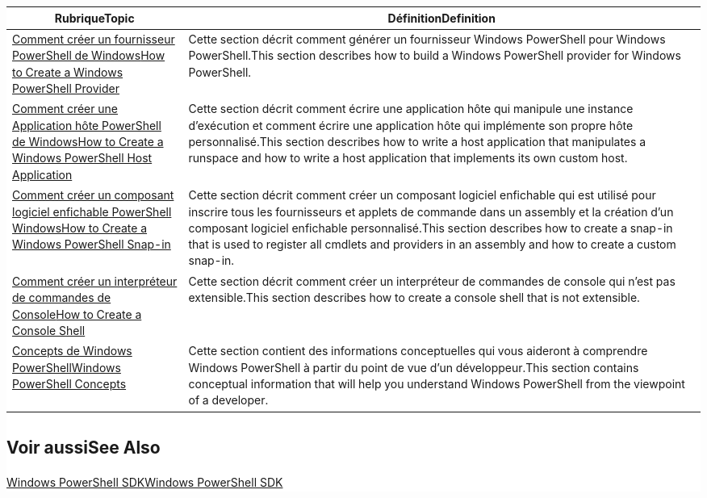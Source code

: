 |<span data-ttu-id="2241a-172">Rubrique</span><span class="sxs-lookup"><span data-stu-id="2241a-172">Topic</span></span>|<span data-ttu-id="2241a-173">Définition</span><span class="sxs-lookup"><span data-stu-id="2241a-173">Definition</span></span>|
|-----------|----------------|
|[<span data-ttu-id="2241a-174">Comment créer un fournisseur PowerShell de Windows</span><span class="sxs-lookup"><span data-stu-id="2241a-174">How to Create a Windows PowerShell Provider</span></span>](./how-to-create-a-windows-powershell-provider.md)|<span data-ttu-id="2241a-175">Cette section décrit comment générer un fournisseur Windows PowerShell pour Windows PowerShell.</span><span class="sxs-lookup"><span data-stu-id="2241a-175">This section describes how to build a Windows PowerShell provider for Windows PowerShell.</span></span>|
|[<span data-ttu-id="2241a-176">Comment créer une Application hôte PowerShell de Windows</span><span class="sxs-lookup"><span data-stu-id="2241a-176">How to Create a Windows PowerShell Host Application</span></span>](http://msdn.microsoft.com/en-us/d31355c9-a270-4b09-8f0c-35a7392a7d07)|<span data-ttu-id="2241a-177">Cette section décrit comment écrire une application hôte qui manipule une instance d’exécution et comment écrire une application hôte qui implémente son propre hôte personnalisé.</span><span class="sxs-lookup"><span data-stu-id="2241a-177">This section describes how to write a host application that manipulates a runspace and how to write a host application that implements its own custom host.</span></span>|
|[<span data-ttu-id="2241a-178">Comment créer un composant logiciel enfichable PowerShell Windows</span><span class="sxs-lookup"><span data-stu-id="2241a-178">How to Create a Windows PowerShell Snap-in</span></span>](../cmdlet/how-to-create-a-windows-powershell-snap-in.md)|<span data-ttu-id="2241a-179">Cette section décrit comment créer un composant logiciel enfichable qui est utilisé pour inscrire tous les fournisseurs et applets de commande dans un assembly et la création d’un composant logiciel enfichable personnalisé.</span><span class="sxs-lookup"><span data-stu-id="2241a-179">This section describes how to create a snap-in that is used to register all cmdlets and providers in an assembly and how to create a custom snap-in.</span></span>|
|[<span data-ttu-id="2241a-180">Comment créer un interpréteur de commandes de Console</span><span class="sxs-lookup"><span data-stu-id="2241a-180">How to Create a Console Shell</span></span>](./how-to-create-a-console-shell.md)|<span data-ttu-id="2241a-181">Cette section décrit comment créer un interpréteur de commandes de console qui n’est pas extensible.</span><span class="sxs-lookup"><span data-stu-id="2241a-181">This section describes how to create a console shell that is not extensible.</span></span>|
|[<span data-ttu-id="2241a-182">Concepts de Windows PowerShell</span><span class="sxs-lookup"><span data-stu-id="2241a-182">Windows PowerShell Concepts</span></span>](./windows-powershell-concepts.md)|<span data-ttu-id="2241a-183">Cette section contient des informations conceptuelles qui vous aideront à comprendre Windows PowerShell à partir du point de vue d’un développeur.</span><span class="sxs-lookup"><span data-stu-id="2241a-183">This section contains conceptual information that will help you understand Windows PowerShell from the viewpoint of a developer.</span></span>|

## <a name="see-also"></a><span data-ttu-id="2241a-184">Voir aussi</span><span class="sxs-lookup"><span data-stu-id="2241a-184">See Also</span></span>

[<span data-ttu-id="2241a-185">Windows PowerShell SDK</span><span class="sxs-lookup"><span data-stu-id="2241a-185">Windows PowerShell SDK</span></span>](../windows-powershell-reference.md)
